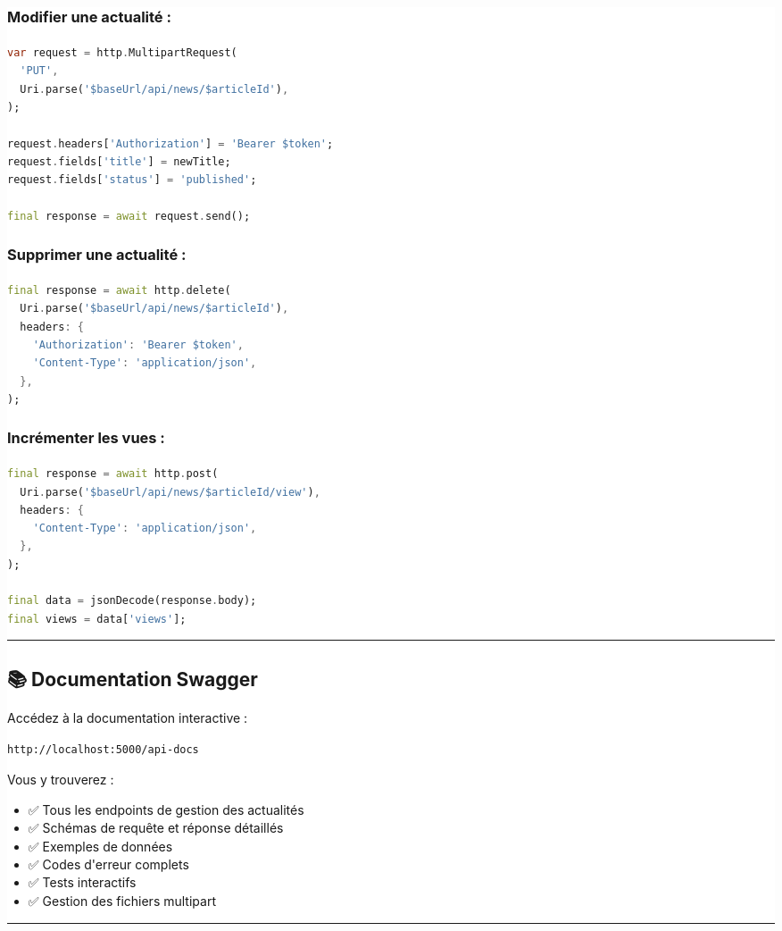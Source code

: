 ### **Modifier une actualité :**
```dart
var request = http.MultipartRequest(
  'PUT',
  Uri.parse('$baseUrl/api/news/$articleId'),
);

request.headers['Authorization'] = 'Bearer $token';
request.fields['title'] = newTitle;
request.fields['status'] = 'published';

final response = await request.send();
```

### **Supprimer une actualité :**
```dart
final response = await http.delete(
  Uri.parse('$baseUrl/api/news/$articleId'),
  headers: {
    'Authorization': 'Bearer $token',
    'Content-Type': 'application/json',
  },
);
```

### **Incrémenter les vues :**
```dart
final response = await http.post(
  Uri.parse('$baseUrl/api/news/$articleId/view'),
  headers: {
    'Content-Type': 'application/json',
  },
);

final data = jsonDecode(response.body);
final views = data['views'];
```

---

## 📚 Documentation Swagger

Accédez à la documentation interactive :
```
http://localhost:5000/api-docs
```

Vous y trouverez :
- ✅ Tous les endpoints de gestion des actualités
- ✅ Schémas de requête et réponse détaillés
- ✅ Exemples de données
- ✅ Codes d'erreur complets
- ✅ Tests interactifs
- ✅ Gestion des fichiers multipart

---